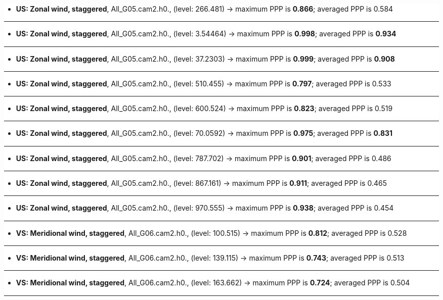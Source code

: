   * __US: Zonal wind, staggered__, All_G05.cam2.h0., (level: 266.481) -> maximum PPP is __0.866__; averaged PPP is 0.584 
 
------ 
 
  * __US: Zonal wind, staggered__, All_G05.cam2.h0., (level: 3.54464) -> maximum PPP is __0.998__; averaged PPP is __0.934__ 
 
------ 
 
  * __US: Zonal wind, staggered__, All_G05.cam2.h0., (level: 37.2303) -> maximum PPP is __0.999__; averaged PPP is __0.908__ 
 
------ 
 
  * __US: Zonal wind, staggered__, All_G05.cam2.h0., (level: 510.455) -> maximum PPP is __0.797__; averaged PPP is 0.533 
 
------ 
 
  * __US: Zonal wind, staggered__, All_G05.cam2.h0., (level: 600.524) -> maximum PPP is __0.823__; averaged PPP is 0.519 
 
------ 
 
  * __US: Zonal wind, staggered__, All_G05.cam2.h0., (level: 70.0592) -> maximum PPP is __0.975__; averaged PPP is __0.831__ 
 
------ 
 
  * __US: Zonal wind, staggered__, All_G05.cam2.h0., (level: 787.702) -> maximum PPP is __0.901__; averaged PPP is 0.486 
 
------ 
 
  * __US: Zonal wind, staggered__, All_G05.cam2.h0., (level: 867.161) -> maximum PPP is __0.911__; averaged PPP is 0.465 
 
------ 
 
  * __US: Zonal wind, staggered__, All_G05.cam2.h0., (level: 970.555) -> maximum PPP is __0.938__; averaged PPP is 0.454 
 
------ 
 
  * __VS: Meridional wind, staggered__, All_G06.cam2.h0., (level: 100.515) -> maximum PPP is __0.812__; averaged PPP is 0.528 
 
------ 
 
  * __VS: Meridional wind, staggered__, All_G06.cam2.h0., (level: 139.115) -> maximum PPP is __0.743__; averaged PPP is 0.513 
 
------ 
 
  * __VS: Meridional wind, staggered__, All_G06.cam2.h0., (level: 163.662) -> maximum PPP is __0.724__; averaged PPP is 0.504 
 
------ 
 